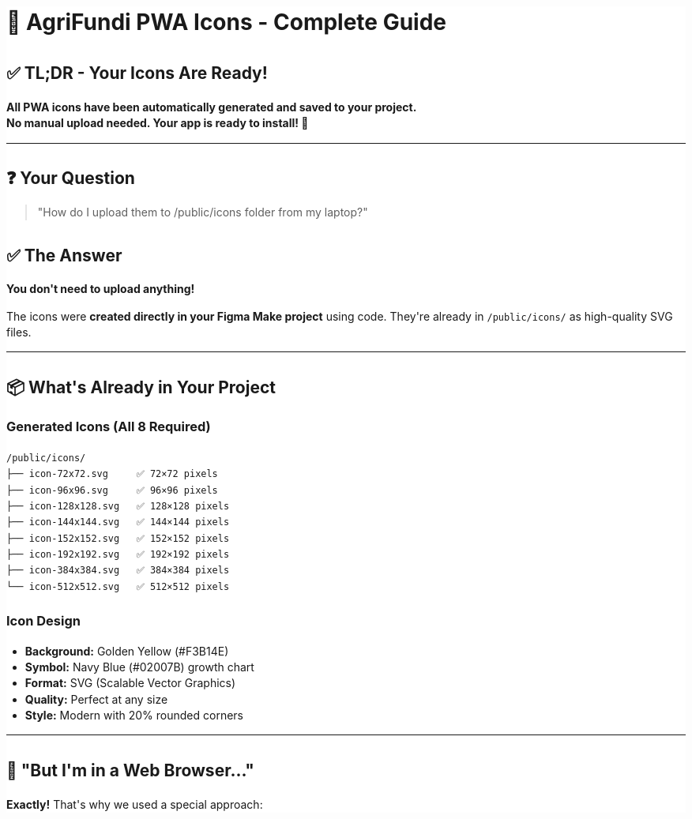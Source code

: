 # 🎉 AgriFundi PWA Icons - Complete Guide

## ✅ TL;DR - Your Icons Are Ready!

**All PWA icons have been automatically generated and saved to your project.**  
**No manual upload needed. Your app is ready to install! 🚀**

---

## ❓ Your Question

> "How do I upload them to /public/icons folder from my laptop?"

## ✅ The Answer

**You don't need to upload anything!** 

The icons were **created directly in your Figma Make project** using code. They're already in `/public/icons/` as high-quality SVG files.

---

## 📦 What's Already in Your Project

### Generated Icons (All 8 Required)

```bash
/public/icons/
├── icon-72x72.svg     ✅ 72×72 pixels
├── icon-96x96.svg     ✅ 96×96 pixels
├── icon-128x128.svg   ✅ 128×128 pixels
├── icon-144x144.svg   ✅ 144×144 pixels
├── icon-152x152.svg   ✅ 152×152 pixels
├── icon-192x192.svg   ✅ 192×192 pixels
├── icon-384x384.svg   ✅ 384×384 pixels
└── icon-512x512.svg   ✅ 512×512 pixels
```

### Icon Design
- **Background:** Golden Yellow (#F3B14E)
- **Symbol:** Navy Blue (#02007B) growth chart
- **Format:** SVG (Scalable Vector Graphics)
- **Quality:** Perfect at any size
- **Style:** Modern with 20% rounded corners

---

## 🤔 "But I'm in a Web Browser..."

**Exactly!** That's why we used a special approach:
